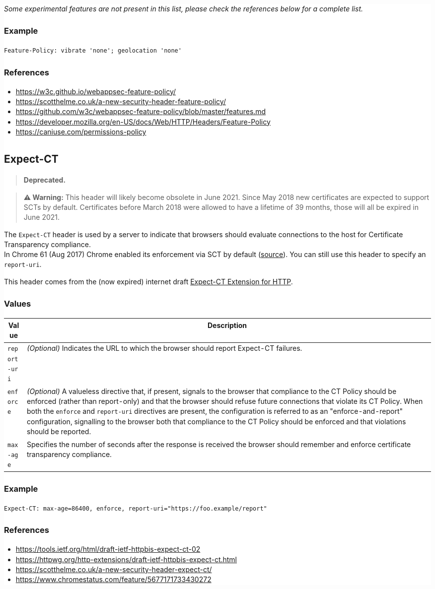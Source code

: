 _Some experimental features are not present in this list, please check the references below for a complete list._

### Example

```
Feature-Policy: vibrate 'none'; geolocation 'none'
```

### References

* <https://w3c.github.io/webappsec-feature-policy/>
* <https://scotthelme.co.uk/a-new-security-header-feature-policy/>
* <https://github.com/w3c/webappsec-feature-policy/blob/master/features.md>
* <https://developer.mozilla.org/en-US/docs/Web/HTTP/Headers/Feature-Policy>
* <https://caniuse.com/permissions-policy>

## Expect-CT

> **Deprecated.**

> **⚠️ Warning:** This header will likely become obsolete in June 2021. Since May 2018 new certificates are expected to support SCTs by default. Certificates before March 2018 were allowed to have a lifetime of 39 months, those will all be expired in June 2021.

The `Expect-CT` header is used by a server to indicate that browsers should evaluate connections to the host for Certificate Transparency compliance.  
In Chrome 61 (Aug 2017) Chrome enabled its enforcement via SCT by default ([source](https://www.chromestatus.com/feature/5677171733430272)). You can still use this header to specify an `report-uri`.  
  
This header comes from the (now expired) internet draft [Expect-CT Extension for HTTP](https://tools.ietf.org/html/draft-ietf-httpbis-expect-ct-08).

### Values

| Value         | Description |
|---------------|-------------|
| `report-uri`  | _(Optional)_ Indicates the URL to which the browser should report Expect-CT failures. |
| `enforce`     | _(Optional)_ A valueless directive that, if present, signals to the browser that compliance to the CT Policy should be enforced (rather than report-only) and that the browser should refuse future connections that violate its CT Policy. When both the `enforce` and `report-uri` directives are present, the configuration is referred to as an "enforce-and-report" configuration, signalling to the browser both that compliance to the CT Policy should be enforced and that violations should be reported. |
| `max-age`     | Specifies the number of seconds after the response is received the browser should remember and enforce certificate transparency compliance. |

### Example

```
Expect-CT: max-age=86400, enforce, report-uri="https://foo.example/report"
```

### References

* <https://tools.ietf.org/html/draft-ietf-httpbis-expect-ct-02>
* <https://httpwg.org/http-extensions/draft-ietf-httpbis-expect-ct.html>
* <https://scotthelme.co.uk/a-new-security-header-expect-ct/>
* <https://www.chromestatus.com/feature/5677171733430272>
